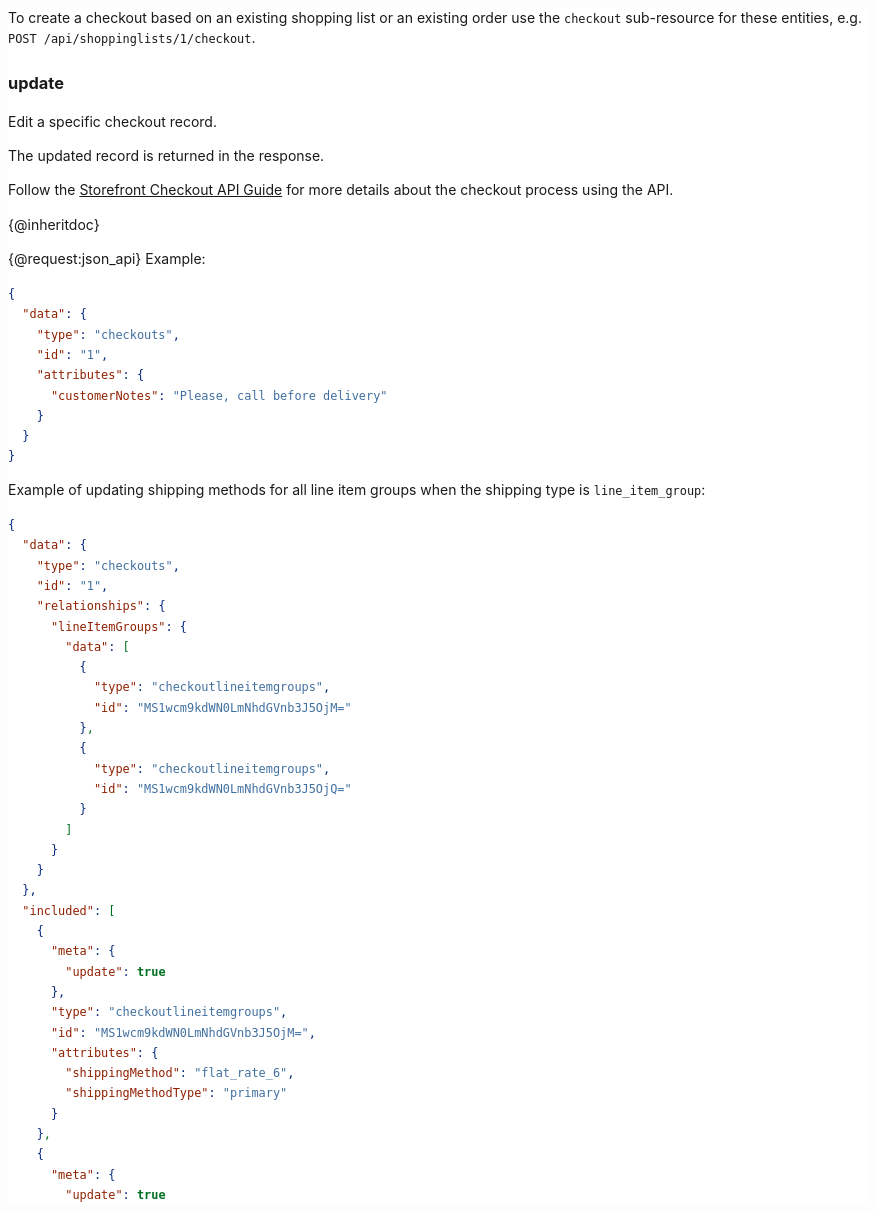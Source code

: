 To create a checkout based on an existing shopping list or an existing order use the ``checkout`` sub-resource for these entities, e.g. ``POST /api/shoppinglists/1/checkout``.

### update

Edit a specific checkout record.

The updated record is returned in the response.

Follow the [Storefront Checkout API Guide](https://doc.oroinc.com/api/checkout-api/) for more details about the checkout process using the API.

{@inheritdoc}

{@request:json_api}
Example:

```JSON
{
  "data": {
    "type": "checkouts",
    "id": "1",
    "attributes": {
      "customerNotes": "Please, call before delivery"
    }
  }
}
```

Example of updating shipping methods for all line item groups when the shipping type is `line_item_group`:

```JSON
{
  "data": {
    "type": "checkouts",
    "id": "1",
    "relationships": {
      "lineItemGroups": {
        "data": [
          {
            "type": "checkoutlineitemgroups",
            "id": "MS1wcm9kdWN0LmNhdGVnb3J5OjM="
          },
          {
            "type": "checkoutlineitemgroups",
            "id": "MS1wcm9kdWN0LmNhdGVnb3J5OjQ="
          }
        ]
      }
    }
  },
  "included": [
    {
      "meta": {
        "update": true
      },
      "type": "checkoutlineitemgroups",
      "id": "MS1wcm9kdWN0LmNhdGVnb3J5OjM=",
      "attributes": {
        "shippingMethod": "flat_rate_6",
        "shippingMethodType": "primary"
      }
    },
    {
      "meta": {
        "update": true
```